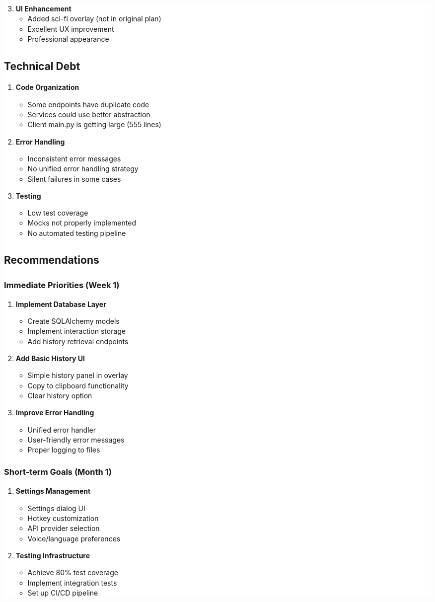 3. **UI Enhancement**
   - Added sci-fi overlay (not in original plan)
   - Excellent UX improvement
   - Professional appearance

## Technical Debt

1. **Code Organization**
   - Some endpoints have duplicate code
   - Services could use better abstraction
   - Client main.py is getting large (555 lines)

2. **Error Handling**
   - Inconsistent error messages
   - No unified error handling strategy
   - Silent failures in some cases

3. **Testing**
   - Low test coverage
   - Mocks not properly implemented
   - No automated testing pipeline

## Recommendations

### Immediate Priorities (Week 1)

1. **Implement Database Layer**
   - Create SQLAlchemy models
   - Implement interaction storage
   - Add history retrieval endpoints

2. **Add Basic History UI**
   - Simple history panel in overlay
   - Copy to clipboard functionality
   - Clear history option

3. **Improve Error Handling**
   - Unified error handler
   - User-friendly error messages
   - Proper logging to files

### Short-term Goals (Month 1)

1. **Settings Management**
   - Settings dialog UI
   - Hotkey customization
   - API provider selection
   - Voice/language preferences

2. **Testing Infrastructure**
   - Achieve 80% test coverage
   - Implement integration tests
   - Set up CI/CD pipeline
